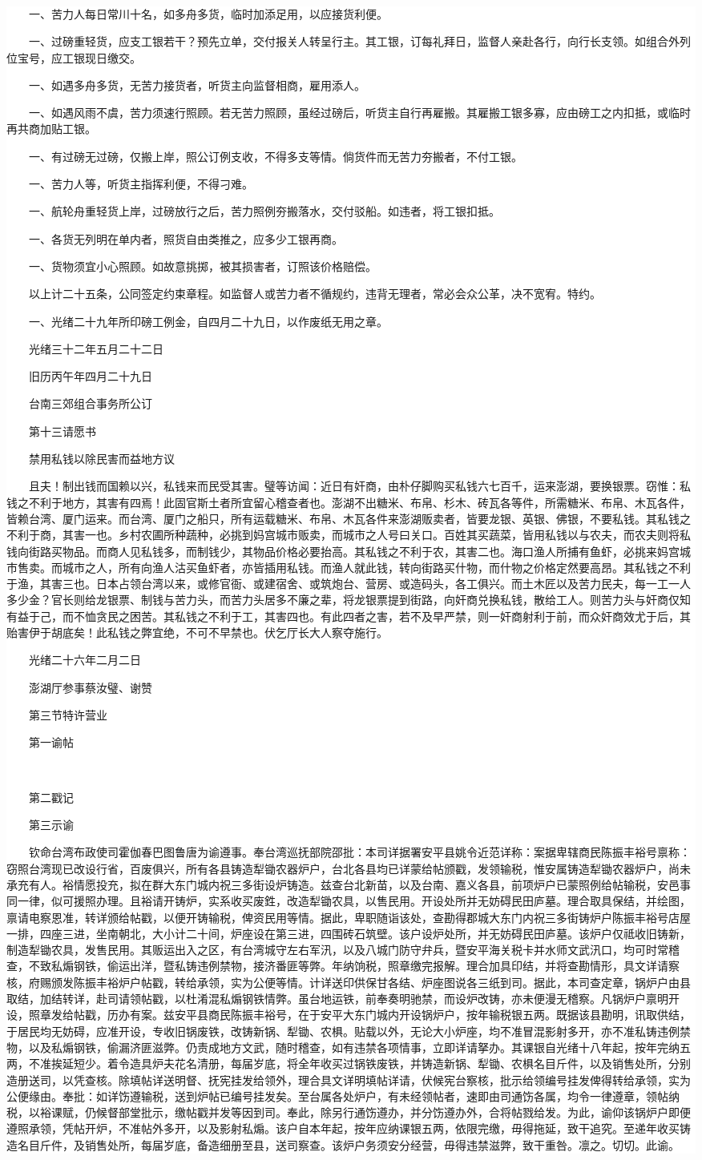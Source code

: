 　　一、苦力人每日常川十名，如多舟多货，临时加添足用，以应接货利便。

　　一、过磅重轻货，应支工银若干？预先立单，交付报关人转呈行主。其工银，订每礼拜日，监督人亲赴各行，向行长支领。如组合外列位宝号，应工银现日缴交。

　　一、如遇多舟多货，无苦力接货者，听货主向监督相商，雇用添人。

　　一、如遇风雨不虞，苦力须速行照顾。若无苦力照顾，虽经过磅后，听货主自行再雇搬。其雇搬工银多寡，应由磅工之内扣抵，或临时再共商加贴工银。

　　一、有过磅无过磅，仅搬上岸，照公订例支收，不得多支等情。倘货件而无苦力夯搬者，不付工银。

　　一、苦力人等，听货主指挥利便，不得刁难。

　　一、航轮舟重轻货上岸，过磅放行之后，苦力照例夯搬落水，交付驳船。如违者，将工银扣抵。

　　一、各货无列明在单内者，照货自由类推之，应多少工银再商。

　　一、货物须宜小心照顾。如故意挑掷，被其损害者，订照该价格赔偿。

　　以上计二十五条，公同签定约束章程。如监督人或苦力者不循规约，违背无理者，常必会众公革，决不宽宥。特约。

　　一、光绪二十九年所印磅工例金，自四月二十九日，以作废纸无用之章。

　　光绪三十二年五月二十二日

　　旧历丙午年四月二十九日

　　台南三郊组合事务所公订

　　第十三请愿书

　　禁用私钱以除民害而益地方议

　　且夫！制出钱而国赖以兴，私钱来而民受其害。璧等访闻：近日有奸商，由朴仔脚购买私钱六七百千，运来澎湖，要换银票。窃惟：私钱之不利于地方，其害有四焉！此固官斯土者所宜留心稽查者也。澎湖不出糖米、布帛、杉木、砖瓦各等件，所需糖米、布帛、木瓦各件，皆赖台湾、厦门运来。而台湾、厦门之船只，所有运载糖米、布帛、木瓦各件来澎湖贩卖者，皆要龙银、英银、佛银，不要私钱。其私钱之不利于商，其害一也。乡村农圃所种蔬种，必挑到妈宫城市贩卖，而城市之人号曰关口。百姓其买蔬菜，皆用私钱以与农夫，而农夫则将私钱向街路买物品。而商人见私钱多，而制钱少，其物品价格必要抬高。其私钱之不利于农，其害二也。海口渔人所捕有鱼虾，必挑来妈宫城市售卖。而城市之人，所有向渔人沽买鱼虾者，亦皆插用私钱。而渔人就此钱，转向街路买什物，而什物之价格定然要高昂。其私钱之不利于渔，其害三也。日本占领台湾以来，或修官衙、或建宿舍、或筑炮台、营房、或造码头，各工俱兴。而土木匠以及苦力民夫，每一工一人多少金？官长则给龙银票、制钱与苦力头，而苦力头居多不廉之辈，将龙银票提到街路，向奸商兑换私钱，散给工人。则苦力头与奸商仅知有益于己，而不恤贪民之困苦。其私钱之不利于工，其害四也。有此四者之害，若不及早严禁，则一奸商射利于前，而众奸商效尤于后，其贻害伊于胡底矣！此私钱之弊宜绝，不可不早禁也。伏乞厅长大人察夺施行。

　　光绪二十六年二月二日

　　澎湖厅参事蔡汝璧、谢赞

　　第三节特许营业

　　第一谕帖



　　

　　第二戳记



　　第三示谕

　　钦命台湾布政使司霍伽春巴图鲁唐为谕遵事。奉台湾巡抚部院邵批：本司详据署安平县姚令近范详称：案据卑辖商民陈振丰裕号禀称：窃照台湾现已改设行省，百废俱兴，所有各县铸造犁锄农器炉户，台北各县均已详蒙给帖颁戳，发领输税，惟安属铸造犁锄农器炉户，尚未承充有人。裕情愿投充，拟在群大东门城内祝三多街设炉铸造。兹查台北新苗，以及台南、嘉义各县，前项炉户已蒙照例给帖输税，安邑事同一律，似可援照办理。且裕请开铸炉，实系收买废鉎，改造犁锄农具，以售民用。开设处所并无妨碍民田庐墓。理合取具保结，并绘图，禀请电察恩准，转详颁给帖戳，以便开铸输税，俾资民用等情。据此，卑职随诣该处，查勘得郡城大东门内祝三多街铸炉户陈振丰裕号店屋一排，四座三进，坐南朝北，大小计二十间，炉座设在第三进，四围砖石筑壁。该户设炉处所，并无妨碍民田庐墓。该炉户仅祗收旧铸新，制造犁锄农具，发售民用。其贩运出入之区，有台湾城守左右军汛，以及八城门防守弁兵，暨安平海关税卡并水师文武汛口，均可时常稽查，不致私煽钢铁，偷运出洋，暨私铸违例禁物，接济番匪等弊。年纳饷税，照章缴完报解。理合加具印结，并将查勘情形，具文详请察核，府赐颁发陈振丰裕炉户帖戳，转给承领，实为公便等情。计详送印供保甘各结、炉座图说各三纸到司。据此，本司查定章，锅炉户由县取结，加结转详，赴司请领帖戳，以杜淆混私煽钢铁情弊。虽台地运铁，前奉奏明驰禁，而设炉改铸，亦未便漫无稽察。凡锅炉户禀明开设，照章发给帖戳，历办有案。兹安平县商民陈振丰裕号，在于安平大东门城内开设锅炉户，按年输税银五两。既据该县勘明，讯取供结，于居民均无妨碍，应准开设，专收旧锅废铁，改铸新锅、犁锄、农椇。贴载以外，无论大小炉座，均不准冒混影射多开，亦不准私铸违例禁物，以及私煽钢铁，偷漏济匪滋弊。仍责成地方文武，随时稽查，如有违禁各项情事，立即详请拏办。其课银自光绪十八年起，按年完纳五两，不准挨延短少。着令造具炉夫花名清册，每届岁底，将全年收买过锅铁废铁，并铸造新锅、犁锄、农椇名目斤件，以及销售处所，分别造册送司，以凭查核。除填帖详送明督、抚宪挂发给领外，理合具文详明填帖详请，伏候宪台察核，批示给领编号挂发俾得转给承领，实为公便缘由。奉批：如详饬遵输税，送到炉帖已编号挂发矣。至台属各处炉户，有未经领帖者，速即由司通饬各属，均令一律遵章，领帖纳税，以裕课赋，仍候督部堂批示，缴帖戳并发等因到司。奉此，除另行通饬遵办，并分饬遵办外，合将帖戮给发。为此，谕仰该锅炉户即便遵照承领，凭帖开炉，不准帖外多开，以及影射私煽。该户自本年起，按年应纳课银五两，依限完缴，毋得拖延，致干追究。至递年收买铸造名目斤件，及销售处所，每届岁底，备造细册至县，送司察查。该炉户务须安分经营，毋得违禁滋弊，致干重咎。凛之。切切。此谕。
